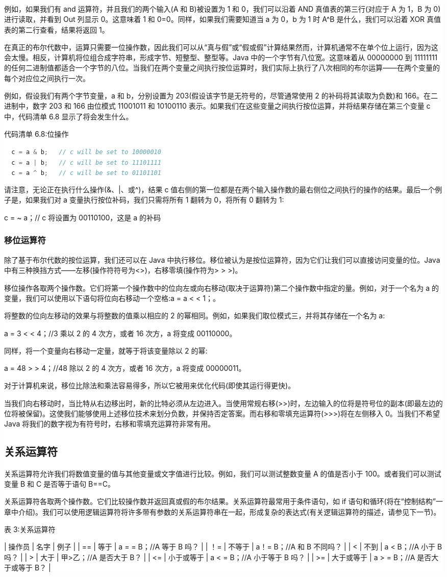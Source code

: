 例如，如果我们有 and 运算符，并且我们的两个输入(A 和 B)被设置为 1 和 0，我们可以沿着 AND 真值表的第三行(对应于 A 为 1，B 为 0)进行读取，并看到 Out 列显示 0。这意味着 1 和 0=0。同样，如果我们需要知道当 a 为 0，b 为 1 时 A^B 是什么，我们可以沿着 XOR 真值表的第二行查看，结果将返回 1。

在真正的布尔代数中，运算只需要一位操作数，因此我们可以从“真与假”或“假或假”计算结果然而，计算机通常不在单个位上运行，因为这会太慢。相反，计算机将位组合成字符串，形成字节、短整型、整型等。Java 中的一个字节有八位宽。这意味着从 00000000 到 11111111 的任何二进制值都适合一个字节的八位。当我们在两个变量之间执行按位运算时，我们实际上执行了八次相同的布尔运算——在两个变量的每个对应位之间执行一次。

例如，假设我们有两个字节变量，a 和 b，分别设置为 203(假设该字节是无符号的，尽管通常使用 2 的补码将其读取为负数)和 166。在二进制中，数字 203 和 166 由位模式 11001011 和 10100110 表示。如果我们在这些变量之间执行按位运算，并将结果存储在第三个变量 c 中，代码清单 6.8 显示了将会发生什么。

代码清单 6.8:位操作

```java
  c = a & b;   // c will be set to 10000010
  c = a | b;   // c will be set to 11101111
  c = a ^ b;   // c will be set to 01101101

```

请注意，无论正在执行什么操作(&、|、或^)，结果 c 值右侧的第一位都是在两个输入操作数的最右侧位之间执行的操作的结果。最后一个例子是，如果我们对 a 变量执行按位补码，我们只需将所有 1 翻转为 0，将所有 0 翻转为 1:

c = ~ a；// c 将设置为 00110100，这是 a 的补码

### 移位运算符

除了基于布尔代数的按位运算，我们还可以在 Java 中执行移位。移位被认为是按位运算符，因为它们让我们可以直接访问变量的位。Java 中有三种换挡方式——左移(操作符符号为<>)，右移零填(操作符为> > >)。

移位操作各取两个操作数。它们将第一个操作数中的位向左或向右移动(取决于运算符)第二个操作数中指定的量。例如，对于一个名为 a 的变量，我们可以使用以下语句将位向右移动一个空格:a = a < < 1；。

将整数的位向左移动的效果与将整数的值乘以相应的 2 的幂相同。例如，如果我们取位模式三，并将其存储在一个名为 a:

a = 3 < < 4；//3 乘以 2 的 4 次方，或者 16 次方，a 将变成 00110000。

同样，将一个变量向右移动一定量，就等于将该变量除以 2 的幂:

a = 48 > > 4；//48 除以 2 的 4 次方，或者 16 次方，a 将变成 00000011。

对于计算机来说，移位比除法和乘法容易得多，所以它被用来优化代码(即使其运行得更快)。

当我们向右移动时，当比特从右边移出时，新的比特必须从左边进入。当使用常规右移(>>)时，左边输入的位将是符号位的副本(即最左边的位将被保留)。这使我们能够使用上述移位技术来划分负数，并保持否定答案。而右移和零填充运算符(>>>)将在左侧移入 0。当我们不希望 Java 将我们的数字视为有符号时，右移和零填充运算符非常有用。

## 关系运算符

关系运算符允许我们将数值变量的值与其他变量或文字值进行比较。例如，我们可以测试整数变量 A 的值是否小于 100。或者我们可以测试变量 B 和 C 是否等于语句 B==C。

关系运算符各取两个操作数。它们比较操作数并返回真或假的布尔结果。关系运算符最常用于条件语句，如 if 语句和循环(将在“控制结构”一章中介绍)。我们可以使用逻辑运算符将许多带有参数的关系运算符串在一起，形成复杂的表达式(有关逻辑运算符的描述，请参见下一节)。

表 3:关系运算符

| 操作员 | 名字 | 例子 |
| == | 等于 | a = = B；//A 等于 B 吗？ |
| ！= | 不等于 | a！= B；//A 和 B 不同吗？ |
| < | 不到 | a < B；//A 小于 B 吗？ |
| > | 大于 | 甲>乙；//A 是否大于 B？ |
| <= | 小于或等于 | a < = B；//A 小于等于 B 吗？ |
| >= | 大于或等于 | a > = B；//A 是否大于或等于 B？ |
